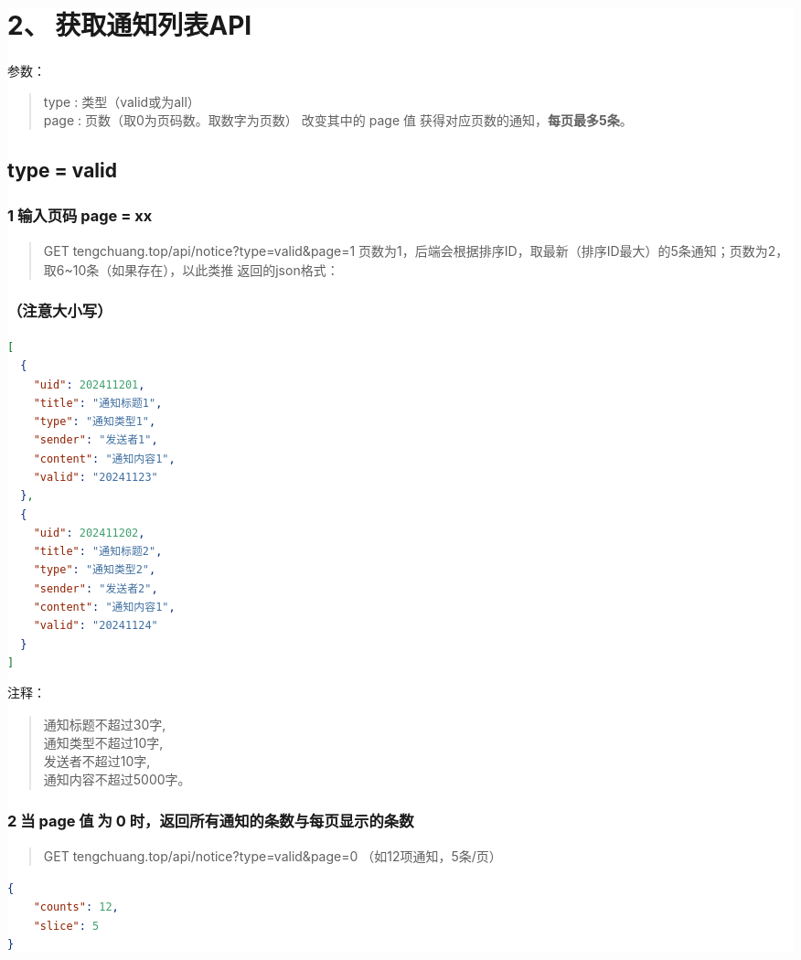 # 2、 获取通知列表API

参数：
> type : 类型（valid或为all）   
> page : 页数（取0为页码数。取数字为页数）
改变其中的 page 值 获得对应页数的通知，**每页最多5条**。
## type = valid
### 1  输入页码 page = xx
> GET tengchuang.top/api/notice?type=valid&page=1
页数为1，后端会根据排序ID，取最新（排序ID最大）的5条通知；页数为2，取6~10条（如果存在），以此类推
返回的json格式：  
### **（注意大小写）**
~~~json
[
  {
    "uid": 202411201,
    "title": "通知标题1",
    "type": "通知类型1",
    "sender": "发送者1",
    "content": "通知内容1",
    "valid": "20241123"
  },
  {
    "uid": 202411202,
    "title": "通知标题2",
    "type": "通知类型2",
    "sender": "发送者2",
    "content": "通知内容1",
    "valid": "20241124"
  }
]
~~~

注释：
> 通知标题不超过30字,  
> 通知类型不超过10字,  
> 发送者不超过10字,  
> 通知内容不超过5000字。

### 2  当 page 值 为 0 时，返回所有通知的**条数**与每页显示的**条数**
> GET tengchuang.top/api/notice?type=valid&page=0
（如12项通知，5条/页）
~~~json
{
    "counts": 12,
    "slice": 5
}
~~~
